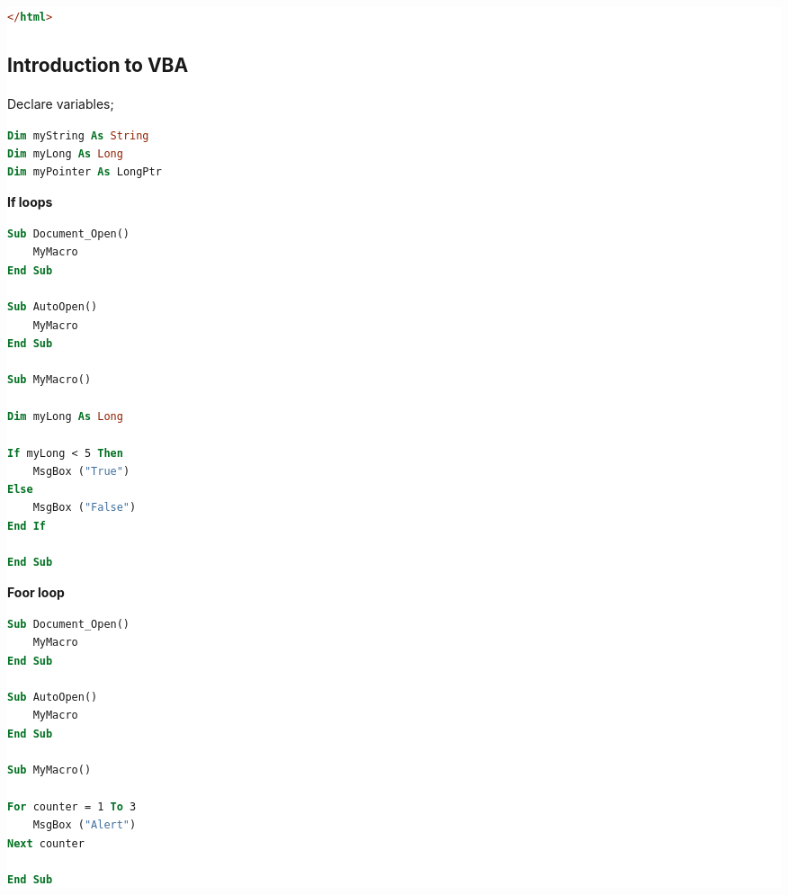 ```html
</html>
```


## Introduction to VBA
Declare variables;

```vb
Dim myString As String
Dim myLong As Long
Dim myPointer As LongPtr
```

**If loops**
```vb
Sub Document_Open()
    MyMacro
End Sub

Sub AutoOpen()
    MyMacro
End Sub

Sub MyMacro()

Dim myLong As Long

If myLong < 5 Then
    MsgBox ("True")
Else
    MsgBox ("False")
End If

End Sub

```

**Foor loop**
```vb
Sub Document_Open()
    MyMacro
End Sub

Sub AutoOpen()
    MyMacro
End Sub

Sub MyMacro()

For counter = 1 To 3
    MsgBox ("Alert")
Next counter

End Sub
```
